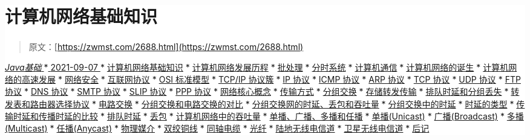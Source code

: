 

# 计算机网络基础知识

> 原文：[https://zwmst.com/2688.html](https://zwmst.com/2688.html)

   [ *Java基础* ](https://zwmst.com/java%e5%9f%ba%e7%a1%80)*[ <time datetime="2021-09-07T09:18:18+08:00"> 2021-09-07 </time> ](https://zwmst.com/2688.html)  *   [计算机网络基础知识](#计算机网络基础知识)
    *   [计算机网络发展历程](#计算机网络发展历程)
        *   [批处理](#批处理)
        *   [分时系统](#分时系统)
        *   [计算机通信](#计算机通信)
        *   [计算机网络的诞生](#计算机网络的诞生)
        *   [计算机网络的高速发展](#计算机网络的高速发展)
        *   [网络安全](#网络安全)
    *   [互联网协议](#互联网协议)
        *   [OSI 标准模型](#osi-标准模型)
        *   [TCP/IP 协议簇](#tcpip-协议簇)
            *   [IP 协议](#ip-协议)
            *   [ICMP 协议](#icmp-协议)
            *   [ARP 协议](#arp-协议)
            *   [TCP 协议](#tcp-协议)
            *   [UDP 协议](#udp-协议)
            *   [FTP 协议](#ftp-协议)
            *   [DNS 协议](#dns-协议)
            *   [SMTP 协议](#smtp-协议)
            *   [SLIP 协议](#slip-协议)
            *   [PPP 协议](#ppp-协议)
    *   [网络核心概念](#网络核心概念)
        *   [传输方式](#传输方式)
        *   [分组交换](#分组交换)
            *   [存储转发传输](#存储转发传输)
            *   [排队时延和分组丢失](#排队时延和分组丢失)
            *   [转发表和路由器选择协议](#转发表和路由器选择协议)
        *   [电路交换](#电路交换)
        *   [分组交换和电路交换的对比](#分组交换和电路交换的对比)
        *   [分组交换网的时延、丢包和吞吐量](#分组交换网的时延丢包和吞吐量)
            *   [分组交换中的时延](#分组交换中的时延)
            *   [时延的类型](#时延的类型)
            *   [传输时延和传播时延的比较](#传输时延和传播时延的比较)
            *   [排队时延](#排队时延)
            *   [丢包](#丢包)
            *   [计算机网络中的吞吐量](#计算机网络中的吞吐量)
        *   [单播、广播、多播和任播](#单播广播多播和任播)
            *   [单播(Unicast)](#单播unicast)
        *   [广播(Broadcast)](#广播broadcast)
            *   [多播(Multicast)](#多播multicast)
            *   [任播(Anycast)](#任播anycast)
    *   [物理媒介](#物理媒介)
        *   [双绞铜线](#双绞铜线)
        *   [同轴电缆](#同轴电缆)
        *   [光纤](#光纤)
        *   [陆地无线电信道](#陆地无线电信道)
        *   [卫星无线电信道](#卫星无线电信道)
    *   [后记](#后记)
